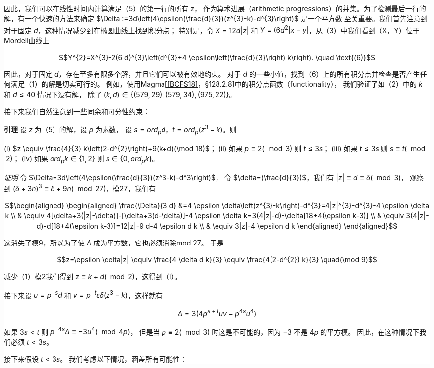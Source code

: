 因此，我们可以在线性时间内计算满足（5）的第一行的所有 $z$，
作为算术进展（arithmetic
progressions）的并集。为了检测最后一行的解，有一个快速的方法来确定
$\Delta :=3d\left(4\epsilon(\frac{d}{3})(z^{3}-k)-d^{3}\right)$
是一个平方数 至关重要。我们首先注意到对于固定
$d$，这种情况减少到在椭圆曲线上找到积分点； 特别是，令 $X=12d|z|$ 和
$Y=(6d^2|x-y|$，从（3）中我们看到（X，Y）位于Mordell曲线上

$$Y^{2}=X^{3}-2(6 d)^{3}\left(d^{3}+4 \epsilon\left(\frac{d}{3}\right) k\right). \quad \text{(6)}$$

因此，对于固定 $d$，存在至多有限多个解，并且它们可以被有效地约束。 对于
$d$
的一些小值，找到（6）上的所有积分点并检查是否产生任何满足（1）的解是切实可行的。
例如，使用Magma\[[\[BCFS18\]](#BCFS18)，§128.2.8\]中的积分点函数（functionality），
我们验证了如（2）中的 $k$ 和 $d \le 40$ 情况下没有解， 除了
$(k, d)\in\{(579,29),(579,34),(975,22)\}$。

接下来我们自然注意到一些同余和可分性约束：

**引理** 设 $z$ 为（5）的解，设 $p$ 为素数， 设
$s=ord_p d$，$t=ord_p(z^3-k)$。则

(i) $z \equiv \frac{4}{3} k\left(2-d^{2}\right)+9(k+d)(\mod 18)$；
(ii) 如果 $p \equiv 2 (\mod 3)$ 则 $t \le 3s$；
(iii) 如果 $t \le 3s$ 则 $s \equiv t (\mod 2)$；
(iv) 如果 $ord_p k \in \{1,2\}$ 则 $s \in \{0,ord_p k\}$。

*证明* 令 $\Delta=3d\left(4\epsilon(\frac{d}{3})(z^3-k)-d^3\right)$， 令
$\delta=(\frac{d}{3})$，我们有 $|z| \equiv d \equiv \delta(\mod 3)$，
观察到 $(\delta+3 n)^{3} \equiv \delta+9 n(\mod 27)$，模27，我们有

$$\begin{aligned}
\begin{aligned}
\frac{\Delta}{3 d} &=4 \epsilon \delta\left(z^{3}-k\right)-d^{3}=4|z|^{3}-d^{3}-4 \epsilon \delta k \\
& \equiv 4[\delta+3(|z|-\delta)]-[\delta+3(d-\delta)]-4 \epsilon \delta k=3(4|z|-d)-\delta[18+4(\epsilon k-3)] \\
& \equiv 3(4|z|-d)-d[18+4(\epsilon k-3)]=12|z|-9 d-4 \epsilon d k \\
& \equiv 3|z|-4 \epsilon d k
\end{aligned}
\end{aligned}$$

这消失了模9，所以为了使 $\Delta$ 成为平方数，它也必须消除mod 27。 于是

$$z=\epsilon \delta|z| \equiv \frac{4 \delta d k}{3} \equiv \frac{4(2-d^{2}) k}{3} \quad(\mod 9)$$

减少（1）模2我们得到 $z \equiv k+d(\mod 2)$，这得到（i）。

接下来设 $u=p^{-s} d$ 和 $v=p^{-t} \epsilon \delta(z^{3}-k)$，这样就有

$$\Delta=3\left(4 p^{s+t} u v-p^{4 s} u^{4}\right)$$

如果 $3s<t$ 则 $p^{-4 s} \Delta \equiv-3 u^{4}(\mod 4 p)$， 但是当
$p \equiv 2(\mod 3)$ 时这是不可能的，因为 $-3$ 不是 $4p$ 的平方模。
因此，在这种情况下我们必须 $t<3s$。

接下来假设 $t<3s$。 我们考虑以下情况，涵盖所有可能性：
